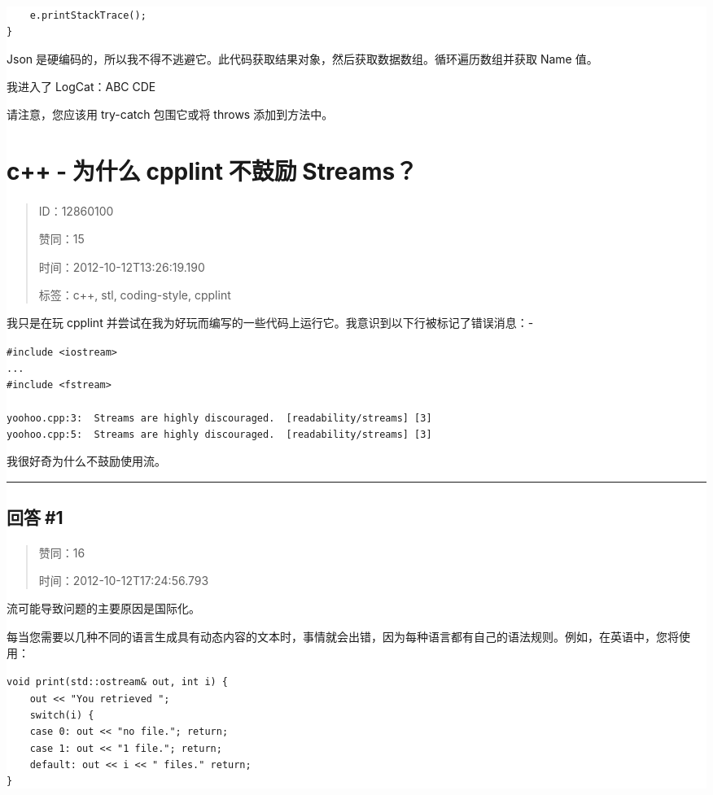 ```
    e.printStackTrace();
} 
```

Json 是硬编码的，所以我不得不逃避它。此代码获取结果对象，然后获取数据数组。循环遍历数组并获取 Name 值。

我进入了 LogCat：ABC CDE

请注意，您应该用 try-catch 包围它或将 throws 添加到方法中。

# c++ - 为什么 cpplint 不鼓励 Streams？

> ID：12860100
> 
> 赞同：15
> 
> 时间：2012-10-12T13:26:19.190
> 
> 标签：c++, stl, coding-style, cpplint

我只是在玩 cpplint 并尝试在我为好玩而编写的一些代码上运行它。我意识到以下行被标记了错误消息：-

```
#include <iostream>
...
#include <fstream>

yoohoo.cpp:3:  Streams are highly discouraged.  [readability/streams] [3]
yoohoo.cpp:5:  Streams are highly discouraged.  [readability/streams] [3] 
```

我很好奇为什么不鼓励使用流。

* * *

## 回答 #1

> 赞同：16
> 
> 时间：2012-10-12T17:24:56.793

流可能导致问题的主要原因是国际化。

每当您需要以几种不同的语言生成具有动态内容的文本时，事情就会出错，因为每种语言都有自己的语法规则。例如，在英语中，您将使用：

```
void print(std::ostream& out, int i) {
    out << "You retrieved ";
    switch(i) {
    case 0: out << "no file."; return;
    case 1: out << "1 file."; return;
    default: out << i << " files." return;
} 
```
